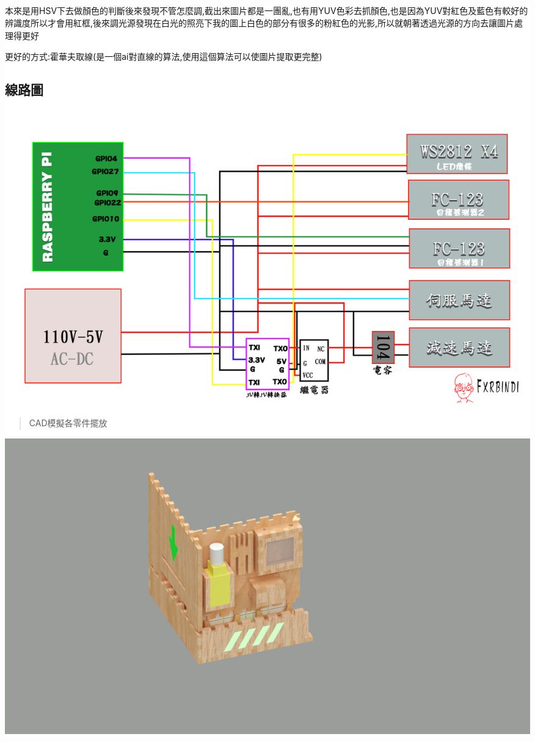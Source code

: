 本來是用HSV下去做顏色的判斷後來發現不管怎麼調,截出來圖片都是一團亂,也有用YUV色彩去抓顏色,也是因為YUV對紅色及藍色有較好的辨識度所以才會用紅框,後來調光源發現在白光的照亮下我的圖上白色的部分有很多的粉紅色的光影,所以就朝著透過光源的方向去讓圖片處理得更好 

更好的方式:霍華夫取線(是一個ai對直線的算法,使用這個算法可以使圖片提取更完整)
## 線路圖

![](total_picture/線路.png)

> CAD模擬各零件擺放

![](total_picture/Drawing2-Temp0034.png)
